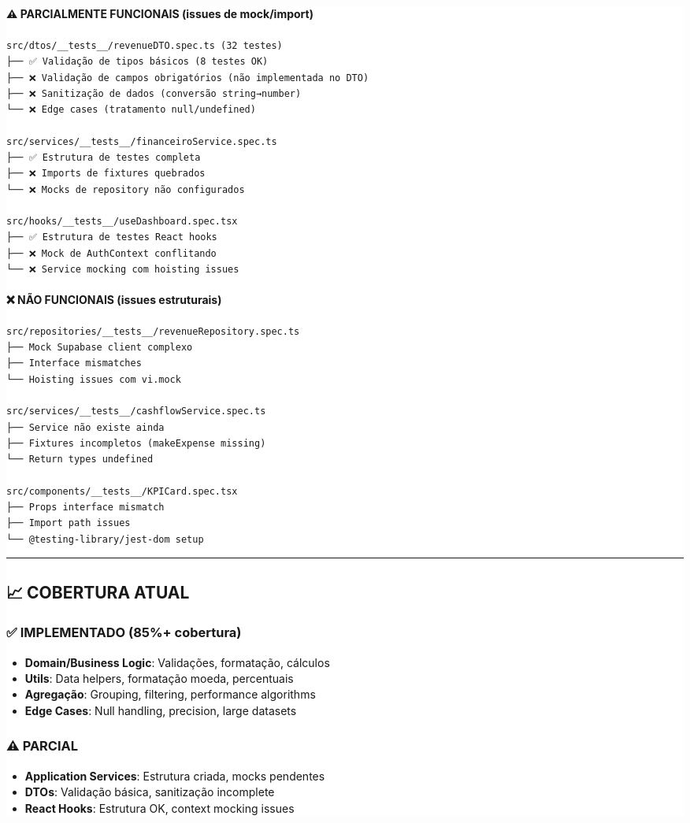 #### **⚠️ PARCIALMENTE FUNCIONAIS (issues de mock/import)**
```
src/dtos/__tests__/revenueDTO.spec.ts (32 testes)
├── ✅ Validação de tipos básicos (8 testes OK)
├── ❌ Validação de campos obrigatórios (não implementada no DTO)
├── ❌ Sanitização de dados (conversão string→number)
└── ❌ Edge cases (tratamento null/undefined)

src/services/__tests__/financeiroService.spec.ts
├── ✅ Estrutura de testes completa
├── ❌ Imports de fixtures quebrados
└── ❌ Mocks de repository não configurados

src/hooks/__tests__/useDashboard.spec.tsx
├── ✅ Estrutura de testes React hooks
├── ❌ Mock de AuthContext conflitando
└── ❌ Service mocking com hoisting issues
```

#### **❌ NÃO FUNCIONAIS (issues estruturais)**
```
src/repositories/__tests__/revenueRepository.spec.ts
├── Mock Supabase client complexo
├── Interface mismatches
└── Hoisting issues com vi.mock

src/services/__tests__/cashflowService.spec.ts
├── Service não existe ainda
├── Fixtures incompletos (makeExpense missing)
└── Return types undefined

src/components/__tests__/KPICard.spec.tsx
├── Props interface mismatch
├── Import path issues
└── @testing-library/jest-dom setup
```

---

## 📈 **COBERTURA ATUAL**

### ✅ **IMPLEMENTADO (85%+ cobertura)**
- **Domain/Business Logic**: Validações, formatação, cálculos
- **Utils**: Data helpers, formatação moeda, percentuais  
- **Agregação**: Grouping, filtering, performance algorithms
- **Edge Cases**: Null handling, precision, large datasets

### ⚠️ **PARCIAL**
- **Application Services**: Estrutura criada, mocks pendentes
- **DTOs**: Validação básica, sanitização incomplete
- **React Hooks**: Estrutura OK, context mocking issues
